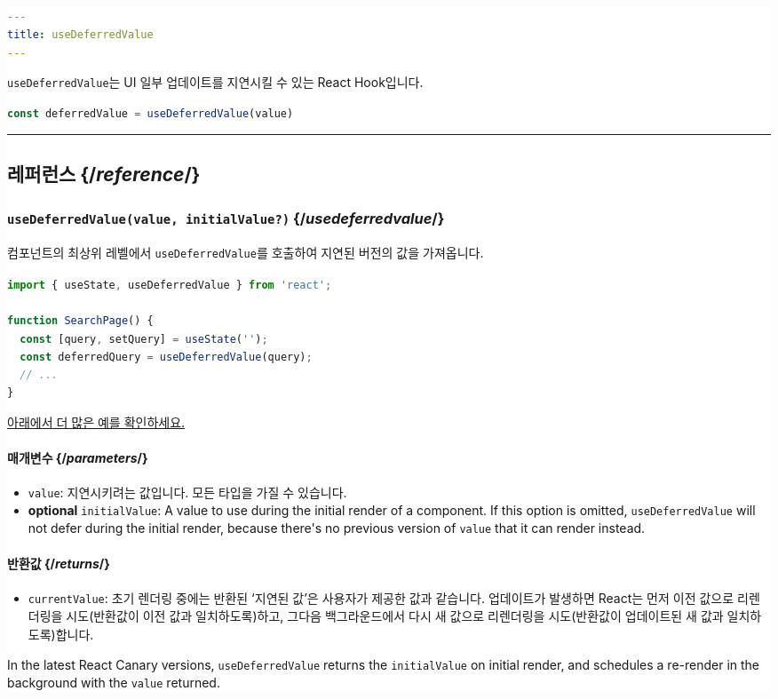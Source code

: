 ```yaml
---
title: useDeferredValue
---
```


<Intro>

`useDeferredValue`는 UI 일부 업데이트를 지연시킬 수 있는 React Hook입니다.

```js
const deferredValue = useDeferredValue(value)
```

</Intro>

<InlineToc />

---

## 레퍼런스 {/*reference*/}

### `useDeferredValue(value, initialValue?)` {/*usedeferredvalue*/}

컴포넌트의 최상위 레벨에서 `useDeferredValue`를 호출하여 지연된 버전의 값을 가져옵니다.

```js
import { useState, useDeferredValue } from 'react';

function SearchPage() {
  const [query, setQuery] = useState('');
  const deferredQuery = useDeferredValue(query);
  // ...
}
```

[아래에서 더 많은 예를 확인하세요.](#usage)

#### 매개변수 {/*parameters*/}

* `value`: 지연시키려는 값입니다. 모든 타입을 가질 수 있습니다.
* <CanaryBadge title="This feature is only available in the Canary channel" /> **optional** `initialValue`: A value to use during the initial render of a component. If this option is omitted, `useDeferredValue` will not defer during the initial render, because there's no previous version of `value` that it can render instead.


#### 반환값 {/*returns*/}


- `currentValue`: 초기 렌더링 중에는 반환된 ‘지연된 값’은 사용자가 제공한 값과 같습니다. 업데이트가 발생하면 React는 먼저 이전 값으로 리렌더링을 시도(반환값이 이전 값과 일치하도록)하고, 그다음 백그라운드에서 다시 새 값으로 리렌더링을 시도(반환값이 업데이트된 새 값과 일치하도록)합니다.

<Canary>

In the latest React Canary versions, `useDeferredValue` returns the `initialValue` on initial render, and schedules a re-render in the background with the `value` returned.
